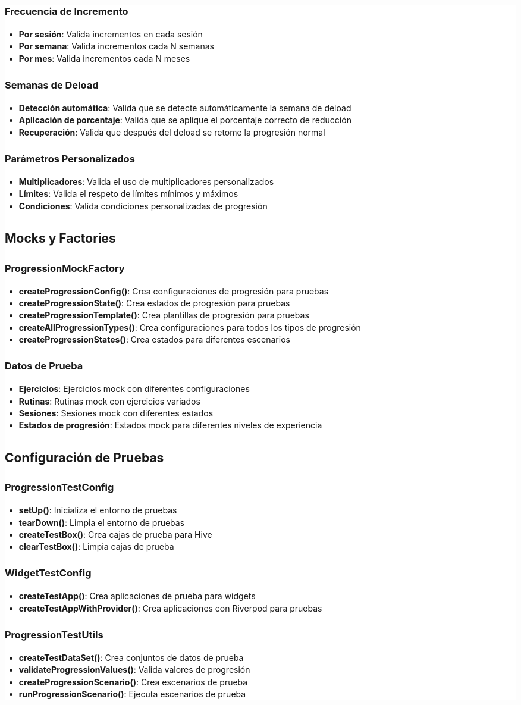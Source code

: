 ### Frecuencia de Incremento
- **Por sesión**: Valida incrementos en cada sesión
- **Por semana**: Valida incrementos cada N semanas
- **Por mes**: Valida incrementos cada N meses

### Semanas de Deload
- **Detección automática**: Valida que se detecte automáticamente la semana de deload
- **Aplicación de porcentaje**: Valida que se aplique el porcentaje correcto de reducción
- **Recuperación**: Valida que después del deload se retome la progresión normal

### Parámetros Personalizados
- **Multiplicadores**: Valida el uso de multiplicadores personalizados
- **Límites**: Valida el respeto de límites mínimos y máximos
- **Condiciones**: Valida condiciones personalizadas de progresión

## Mocks y Factories

### ProgressionMockFactory
- **createProgressionConfig()**: Crea configuraciones de progresión para pruebas
- **createProgressionState()**: Crea estados de progresión para pruebas
- **createProgressionTemplate()**: Crea plantillas de progresión para pruebas
- **createAllProgressionTypes()**: Crea configuraciones para todos los tipos de progresión
- **createProgressionStates()**: Crea estados para diferentes escenarios

### Datos de Prueba
- **Ejercicios**: Ejercicios mock con diferentes configuraciones
- **Rutinas**: Rutinas mock con ejercicios variados
- **Sesiones**: Sesiones mock con diferentes estados
- **Estados de progresión**: Estados mock para diferentes niveles de experiencia

## Configuración de Pruebas

### ProgressionTestConfig
- **setUp()**: Inicializa el entorno de pruebas
- **tearDown()**: Limpia el entorno de pruebas
- **createTestBox()**: Crea cajas de prueba para Hive
- **clearTestBox()**: Limpia cajas de prueba

### WidgetTestConfig
- **createTestApp()**: Crea aplicaciones de prueba para widgets
- **createTestAppWithProvider()**: Crea aplicaciones con Riverpod para pruebas

### ProgressionTestUtils
- **createTestDataSet()**: Crea conjuntos de datos de prueba
- **validateProgressionValues()**: Valida valores de progresión
- **createProgressionScenario()**: Crea escenarios de prueba
- **runProgressionScenario()**: Ejecuta escenarios de prueba
